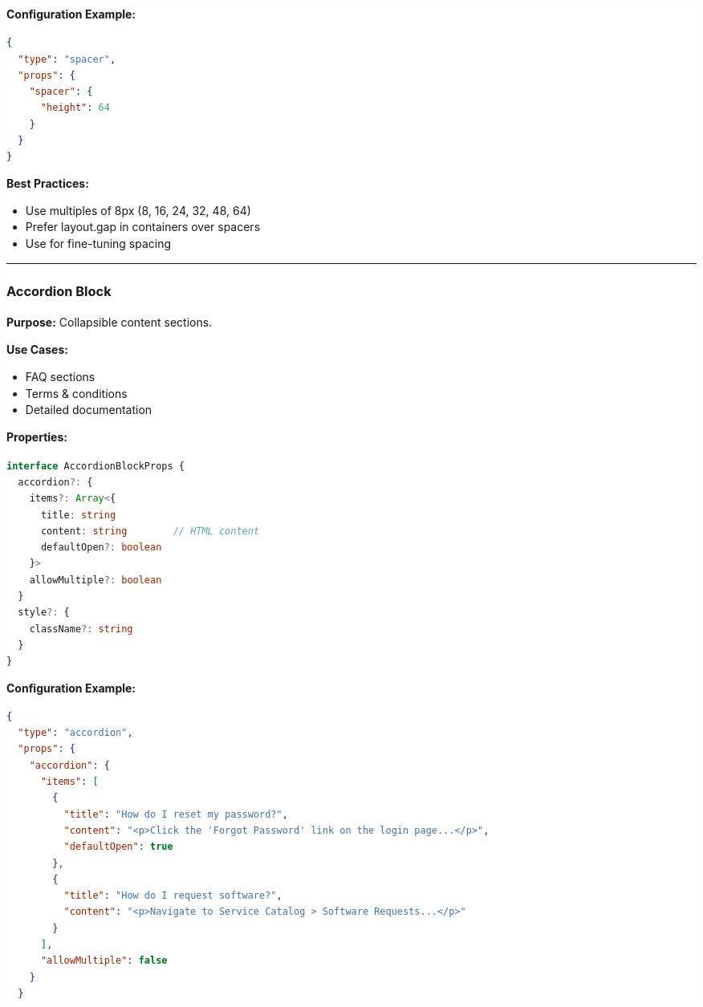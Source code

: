 **Configuration Example:**

```json
{
  "type": "spacer",
  "props": {
    "spacer": {
      "height": 64
    }
  }
}
```

**Best Practices:**
- Use multiples of 8px (8, 16, 24, 32, 48, 64)
- Prefer layout.gap in containers over spacers
- Use for fine-tuning spacing

---

### Accordion Block

**Purpose:** Collapsible content sections.

**Use Cases:**
- FAQ sections
- Terms & conditions
- Detailed documentation

**Properties:**

```typescript
interface AccordionBlockProps {
  accordion?: {
    items?: Array<{
      title: string
      content: string        // HTML content
      defaultOpen?: boolean
    }>
    allowMultiple?: boolean
  }
  style?: {
    className?: string
  }
}
```

**Configuration Example:**

```json
{
  "type": "accordion",
  "props": {
    "accordion": {
      "items": [
        {
          "title": "How do I reset my password?",
          "content": "<p>Click the 'Forgot Password' link on the login page...</p>",
          "defaultOpen": true
        },
        {
          "title": "How do I request software?",
          "content": "<p>Navigate to Service Catalog > Software Requests...</p>"
        }
      ],
      "allowMultiple": false
    }
  }
```